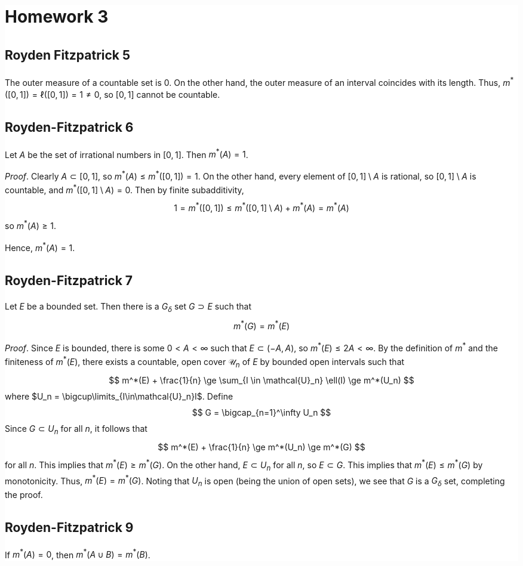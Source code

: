 # Homework 3

## Royden Fitzpatrick 5

The outer measure of a countable set is 0. On the other hand, the outer measure of an interval coincides with its length. Thus, $m^*([0,1]) = \ell([0,1]) = 1 \ne 0$, so $[0,1]$ cannot be countable.

## Royden-Fitzpatrick 6

Let $A$ be the set of irrational numbers in $[0,1]$. Then $m^*(A) = 1$.

_Proof_. Clearly $A \subset [0,1]$, so $m^*(A) \le m^*([0,1]) = 1$. On the other hand, every element of $[0,1] \setminus A$ is rational, so $[0,1] \setminus A$ is countable, and $m^*([0,1]\setminus A) = 0$. Then by finite subadditivity,
$$
1 = m^*([0,1]) \le m^*([0,1]\setminus A) + m^*(A) = m^*(A)
$$
so $m^*(A) \ge 1$.

Hence, $m^*(A) = 1$.

## Royden-Fitzpatrick 7

Let $E$ be a bounded set. Then there is a $G_\delta$ set $G \supset E$ such that
$$
m^*(G) = m^*(E)
$$

_Proof_. Since $E$ is bounded, there is some $0 < A < \infty$ such that $E \subset (-A, A)$, so $m^*(E) \le 2A < \infty$. By the definition of $m^*$ and the finiteness of $m^*(E)$, there exists a countable, open cover $\mathcal{U}_n$ of $E$ by bounded open intervals such that
$$
m^*(E) + \frac{1}{n} \ge \sum_{I \in \mathcal{U}_n} \ell(I) \ge m^*(U_n)
$$
where $U_n = \bigcup\limits_{I\in\mathcal{U}_n}I$. Define
$$
G = \bigcap_{n=1}^\infty U_n
$$
Since $G \subset U_n$ for all $n$, it follows that
$$
m^*(E) + \frac{1}{n} \ge m^*(U_n) \ge m^*(G)
$$
for all $n$. This implies that $m^*(E) \ge m^*(G)$. On the other hand, $E \subset U_n$ for all $n$, so $E \subset G$. This implies that $m^*(E) \le m^*(G)$ by monotonicity. Thus, $m^*(E) = m^*(G)$. Noting that $U_n$ is open (being the union of open sets), we see that $G$ is a $G_\delta$ set, completing the proof.

## Royden-Fitzpatrick 9

If $m^*(A) = 0$, then $m^*(A \cup B) = m^*(B)$.

